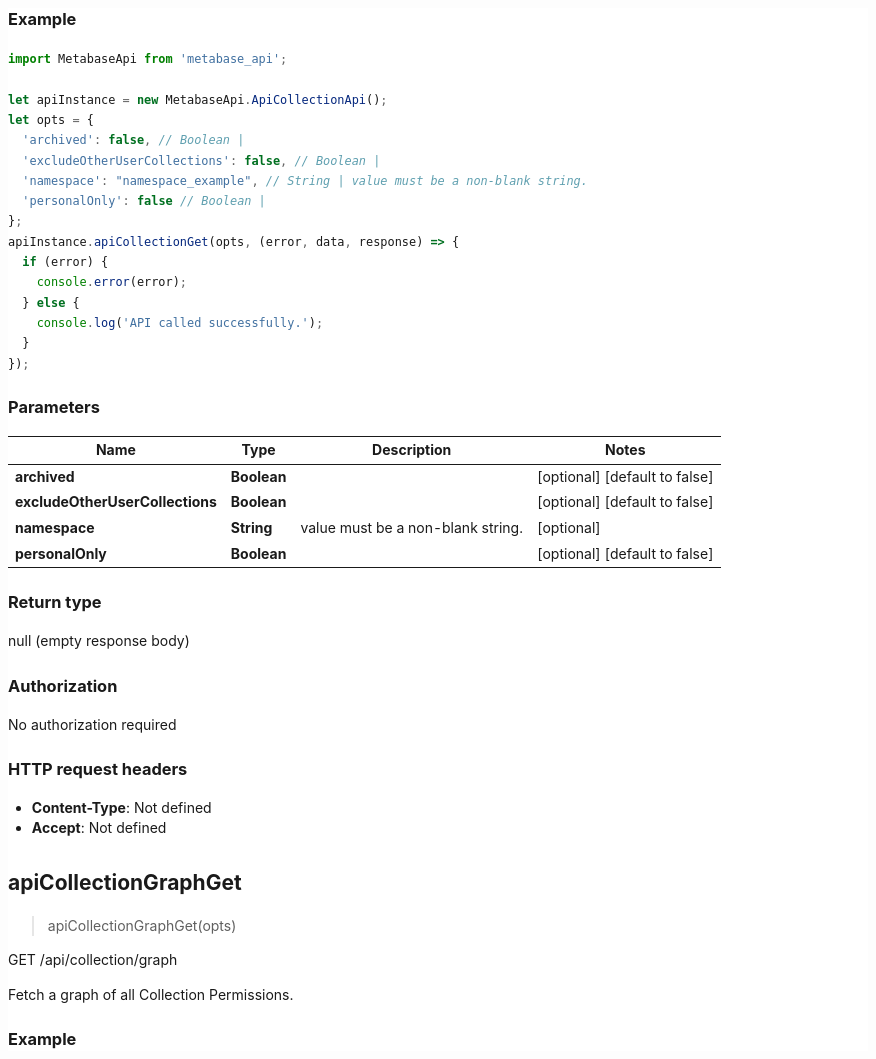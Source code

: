 ### Example

```javascript
import MetabaseApi from 'metabase_api';

let apiInstance = new MetabaseApi.ApiCollectionApi();
let opts = {
  'archived': false, // Boolean | 
  'excludeOtherUserCollections': false, // Boolean | 
  'namespace': "namespace_example", // String | value must be a non-blank string.
  'personalOnly': false // Boolean | 
};
apiInstance.apiCollectionGet(opts, (error, data, response) => {
  if (error) {
    console.error(error);
  } else {
    console.log('API called successfully.');
  }
});
```

### Parameters


Name | Type | Description  | Notes
------------- | ------------- | ------------- | -------------
 **archived** | **Boolean**|  | [optional] [default to false]
 **excludeOtherUserCollections** | **Boolean**|  | [optional] [default to false]
 **namespace** | **String**| value must be a non-blank string. | [optional] 
 **personalOnly** | **Boolean**|  | [optional] [default to false]

### Return type

null (empty response body)

### Authorization

No authorization required

### HTTP request headers

- **Content-Type**: Not defined
- **Accept**: Not defined


## apiCollectionGraphGet

> apiCollectionGraphGet(opts)

GET /api/collection/graph

Fetch a graph of all Collection Permissions.

### Example
